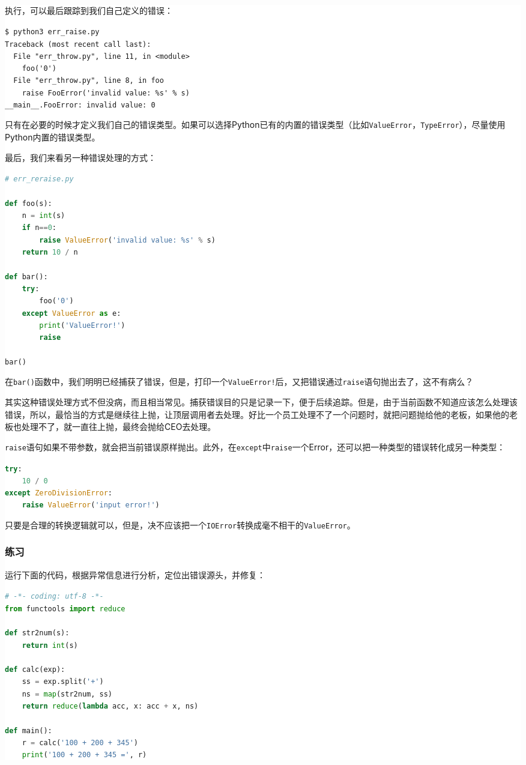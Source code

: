 执行，可以最后跟踪到我们自己定义的错误：

```
$ python3 err_raise.py 
Traceback (most recent call last):
  File "err_throw.py", line 11, in <module>
    foo('0')
  File "err_throw.py", line 8, in foo
    raise FooError('invalid value: %s' % s)
__main__.FooError: invalid value: 0
```

只有在必要的时候才定义我们自己的错误类型。如果可以选择Python已有的内置的错误类型（比如`ValueError`，`TypeError`），尽量使用Python内置的错误类型。

最后，我们来看另一种错误处理的方式：

```python
# err_reraise.py

def foo(s):
    n = int(s)
    if n==0:
        raise ValueError('invalid value: %s' % s)
    return 10 / n

def bar():
    try:
        foo('0')
    except ValueError as e:
        print('ValueError!')
        raise

bar()
```

在`bar()`函数中，我们明明已经捕获了错误，但是，打印一个`ValueError!`后，又把错误通过`raise`语句抛出去了，这不有病么？

其实这种错误处理方式不但没病，而且相当常见。捕获错误目的只是记录一下，便于后续追踪。但是，由于当前函数不知道应该怎么处理该错误，所以，最恰当的方式是继续往上抛，让顶层调用者去处理。好比一个员工处理不了一个问题时，就把问题抛给他的老板，如果他的老板也处理不了，就一直往上抛，最终会抛给CEO去处理。

`raise`语句如果不带参数，就会把当前错误原样抛出。此外，在`except`中`raise`一个Error，还可以把一种类型的错误转化成另一种类型：

```python
try:
    10 / 0
except ZeroDivisionError:
    raise ValueError('input error!')
```

只要是合理的转换逻辑就可以，但是，决不应该把一个`IOError`转换成毫不相干的`ValueError`。

### 练习

运行下面的代码，根据异常信息进行分析，定位出错误源头，并修复：

```python
# -*- coding: utf-8 -*-
from functools import reduce

def str2num(s):
    return int(s)

def calc(exp):
    ss = exp.split('+')
    ns = map(str2num, ss)
    return reduce(lambda acc, x: acc + x, ns)

def main():
    r = calc('100 + 200 + 345')
    print('100 + 200 + 345 =', r)
```